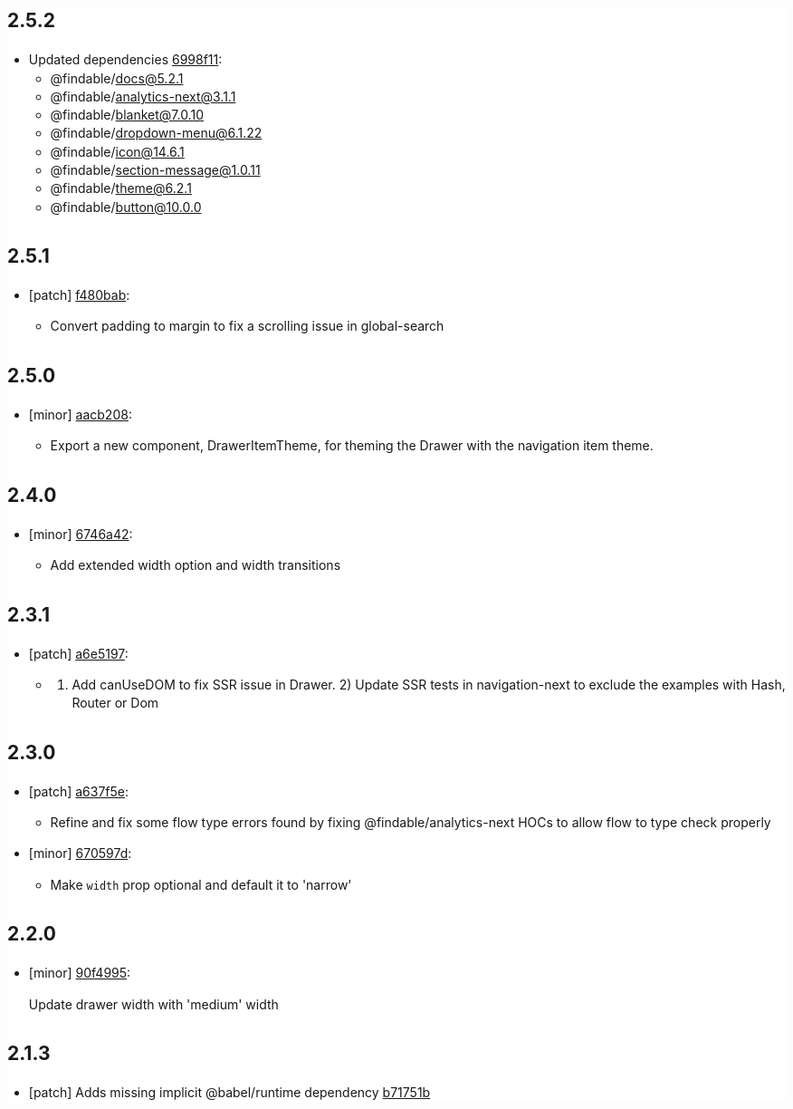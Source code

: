 ## 2.5.2
- Updated dependencies [6998f11](https://github.com/fnamazing/uiKit/commits/6998f11):
  - @findable/docs@5.2.1
  - @findable/analytics-next@3.1.1
  - @findable/blanket@7.0.10
  - @findable/dropdown-menu@6.1.22
  - @findable/icon@14.6.1
  - @findable/section-message@1.0.11
  - @findable/theme@6.2.1
  - @findable/button@10.0.0

## 2.5.1
- [patch] [f480bab](https://github.com/fnamazing/uiKit/commits/f480bab):

  - Convert padding to margin to fix a scrolling issue in global-search

## 2.5.0
- [minor] [aacb208](https://github.com/fnamazing/uiKit/commits/aacb208):

  - Export a new component, DrawerItemTheme, for theming the Drawer with the navigation item theme.

## 2.4.0
- [minor] [6746a42](https://github.com/fnamazing/uiKit/commits/6746a42):

  - Add extended width option and width transitions

## 2.3.1
- [patch] [a6e5197](https://github.com/fnamazing/uiKit/commits/a6e5197):

  - 1) Add canUseDOM to fix SSR issue in Drawer. 2) Update SSR tests in navigation-next to exclude the examples with Hash, Router or Dom

## 2.3.0
- [patch] [a637f5e](https://github.com/fnamazing/uiKit/commits/a637f5e):

  - Refine and fix some flow type errors found by fixing @findable/analytics-next HOCs to allow flow to type check properly

- [minor] [670597d](https://github.com/fnamazing/uiKit/commits/670597d):

  - Make `width` prop optional and default it to 'narrow'

## 2.2.0
- [minor] [90f4995](https://github.com/fnamazing/uiKit/commits/90f4995):

  Update drawer width with 'medium' width

## 2.1.3
- [patch] Adds missing implicit @babel/runtime dependency [b71751b](https://github.com/fnamazing/uiKit/commits/b71751b)
